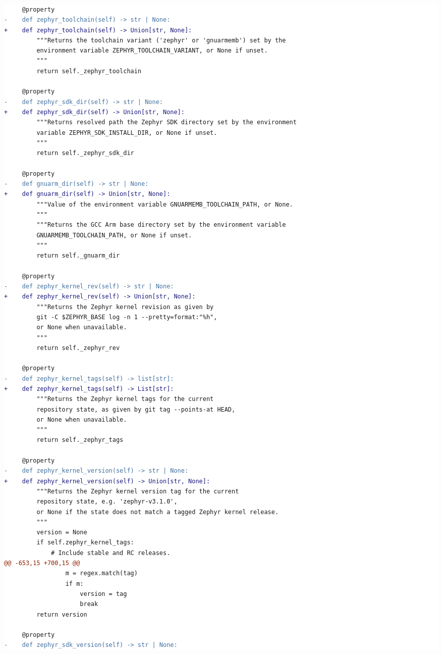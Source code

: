 ```diff
     @property
-    def zephyr_toolchain(self) -> str | None:
+    def zephyr_toolchain(self) -> Union[str, None]:
         """Returns the toolchain variant ('zephyr' or 'gnuarmemb') set by the
         environment variable ZEPHYR_TOOLCHAIN_VARIANT, or None if unset.
         """
         return self._zephyr_toolchain
 
     @property
-    def zephyr_sdk_dir(self) -> str | None:
+    def zephyr_sdk_dir(self) -> Union[str, None]:
         """Returns resolved path the Zephyr SDK directory set by the environment
         variable ZEPHYR_SDK_INSTALL_DIR, or None if unset.
         """
         return self._zephyr_sdk_dir
 
     @property
-    def gnuarm_dir(self) -> str | None:
+    def gnuarm_dir(self) -> Union[str, None]:
         """Value of the environment variable GNUARMEMB_TOOLCHAIN_PATH, or None.
         """
         """Returns the GCC Arm base directory set by the environment variable
         GNUARMEMB_TOOLCHAIN_PATH, or None if unset.
         """
         return self._gnuarm_dir
 
     @property
-    def zephyr_kernel_rev(self) -> str | None:
+    def zephyr_kernel_rev(self) -> Union[str, None]:
         """Returns the Zephyr kernel revision as given by
         git -C $ZEPHYR_BASE log -n 1 --pretty=format:"%h",
         or None when unavailable.
         """
         return self._zephyr_rev
 
     @property
-    def zephyr_kernel_tags(self) -> list[str]:
+    def zephyr_kernel_tags(self) -> List[str]:
         """Returns the Zephyr kernel tags for the current
         repository state, as given by git tag --points-at HEAD,
         or None when unavailable.
         """
         return self._zephyr_tags
 
     @property
-    def zephyr_kernel_version(self) -> str | None:
+    def zephyr_kernel_version(self) -> Union[str, None]:
         """Returns the Zephyr kernel version tag for the current
         repository state, e.g. 'zephyr-v3.1.0',
         or None if the state does not match a tagged Zephyr kernel release.
         """
         version = None
         if self.zephyr_kernel_tags:
             # Include stable and RC releases.
@@ -653,15 +700,15 @@
                 m = regex.match(tag)
                 if m:
                     version = tag
                     break
         return version
 
     @property
-    def zephyr_sdk_version(self) -> str | None:
```
